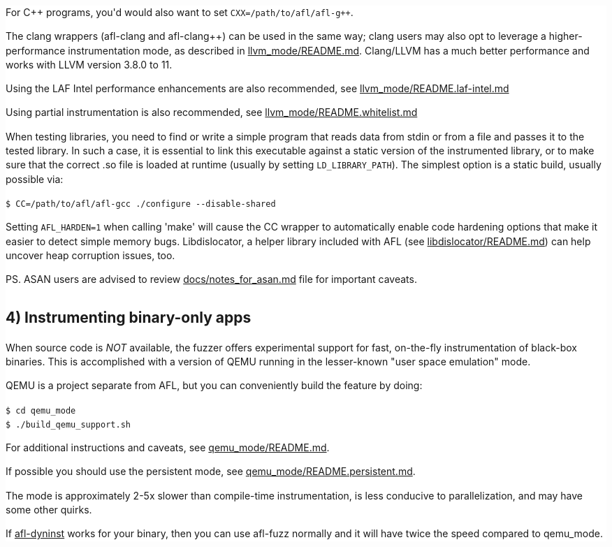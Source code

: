 For C++ programs, you'd would also want to set `CXX=/path/to/afl/afl-g++`.

The clang wrappers (afl-clang and afl-clang++) can be used in the same way;
clang users may also opt to leverage a higher-performance instrumentation mode,
as described in [llvm_mode/README.md](llvm_mode/README.md).
Clang/LLVM has a much better performance and works with LLVM version 3.8.0 to 11.

Using the LAF Intel performance enhancements are also recommended, see 
[llvm_mode/README.laf-intel.md](llvm_mode/README.laf-intel.md)

Using partial instrumentation is also recommended, see
[llvm_mode/README.whitelist.md](llvm_mode/README.whitelist.md)

When testing libraries, you need to find or write a simple program that reads
data from stdin or from a file and passes it to the tested library. In such a
case, it is essential to link this executable against a static version of the
instrumented library, or to make sure that the correct .so file is loaded at
runtime (usually by setting `LD_LIBRARY_PATH`). The simplest option is a static
build, usually possible via:

```shell
$ CC=/path/to/afl/afl-gcc ./configure --disable-shared
```

Setting `AFL_HARDEN=1` when calling 'make' will cause the CC wrapper to
automatically enable code hardening options that make it easier to detect
simple memory bugs. Libdislocator, a helper library included with AFL (see
[libdislocator/README.md](libdislocator/README.md)) can help uncover heap corruption issues, too.

PS. ASAN users are advised to review [docs/notes_for_asan.md](docs/notes_for_asan.md)
file for important caveats.


## 4) Instrumenting binary-only apps

When source code is *NOT* available, the fuzzer offers experimental support for
fast, on-the-fly instrumentation of black-box binaries. This is accomplished
with a version of QEMU running in the lesser-known "user space emulation" mode.

QEMU is a project separate from AFL, but you can conveniently build the
feature by doing:

```shell
$ cd qemu_mode
$ ./build_qemu_support.sh
```

For additional instructions and caveats, see [qemu_mode/README.md](qemu_mode/README.md).

If possible you should use the persistent mode, see [qemu_mode/README.persistent.md](qemu_mode/README.persistent.md).

The mode is approximately 2-5x slower than compile-time instrumentation, is
less conducive to parallelization, and may have some other quirks.

If [afl-dyninst](https://github.com/vanhauser-thc/afl-dyninst) works for
your binary, then you can use afl-fuzz normally and it will have twice
the speed compared to qemu_mode.
